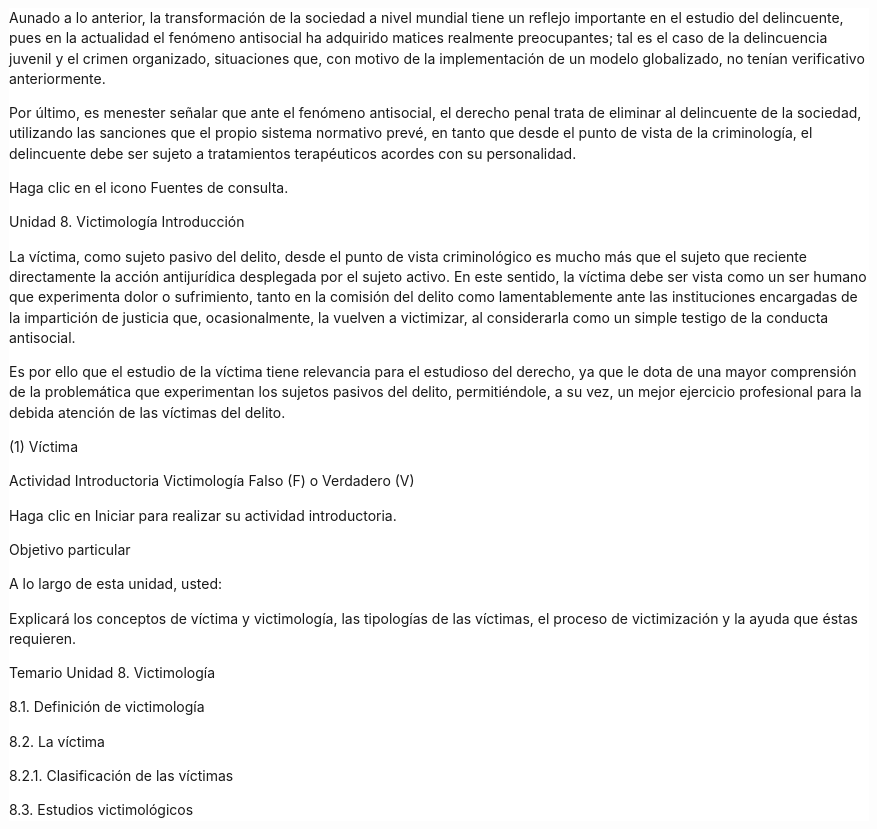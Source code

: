 Aunado a lo anterior, la transformación de la sociedad a nivel mundial tiene un reflejo importante en el estudio del delincuente, pues en la actualidad el fenómeno antisocial ha adquirido matices realmente preocupantes; tal es el caso de la delincuencia juvenil y el crimen organizado, situaciones que, con motivo de la implementación de un modelo globalizado, no tenían verificativo anteriormente.

Por último, es menester señalar que ante el fenómeno antisocial, el derecho penal trata de eliminar al delincuente de la sociedad, utilizando las sanciones que el propio sistema normativo prevé, en tanto que desde el punto de vista de la criminología, el delincuente debe ser sujeto a tratamientos terapéuticos acordes con su personalidad.

Haga clic en el icono Fuentes de consulta.

Unidad 8. Victimología
Introducción
 

 

La víctima, como sujeto pasivo del delito, desde el punto de vista criminológico es mucho más que el sujeto que reciente directamente la acción antijurídica desplegada por el sujeto activo. En este sentido, la víctima debe ser vista como un ser humano que experimenta dolor o sufrimiento, tanto en la comisión del delito como lamentablemente ante las instituciones encargadas de la impartición de justicia que, ocasionalmente, la vuelven a victimizar, al considerarla como un simple testigo de la conducta antisocial.

Es por ello que el estudio de la víctima tiene relevancia para el estudioso del derecho, ya que le dota de una mayor comprensión de la problemática que experimentan los sujetos pasivos del delito, permitiéndole, a su vez, un mejor ejercicio profesional para la debida atención de las víctimas del delito.


(1) Víctima

  Actividad Introductoria
Victimología
Falso (F) o Verdadero (V)

Haga clic en Iniciar para realizar su actividad introductoria.
 

Objetivo particular

A lo largo de esta unidad, usted:

Explicará los conceptos de víctima y victimología, las tipologías de las víctimas, el proceso de victimización y la ayuda que éstas requieren.
 

 

 

 

Temario
Unidad 8. Victimología

8.1. Definición de victimología

8.2. La víctima

8.2.1. Clasificación de las víctimas

8.3. Estudios victimológicos
